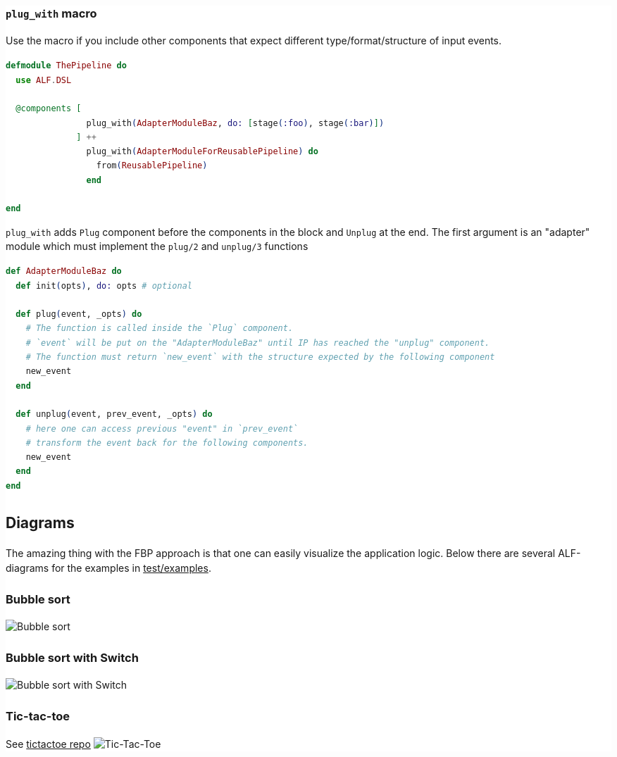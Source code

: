 ### `plug_with` macro

Use the macro if you include other components that expect different type/format/structure of input events.

```elixir
defmodule ThePipeline do
  use ALF.DSL

  @components [
                plug_with(AdapterModuleBaz, do: [stage(:foo), stage(:bar)])
              ] ++
                plug_with(AdapterModuleForReusablePipeline) do
                  from(ReusablePipeline)
                end

end
```

`plug_with` adds `Plug` component before the components in the block and `Unplug` at the end.
The first argument is an "adapter" module which must implement the `plug/2` and `unplug/3` functions

```elixir
def AdapterModuleBaz do
  def init(opts), do: opts # optional

  def plug(event, _opts) do
    # The function is called inside the `Plug` component.
    # `event` will be put on the "AdapterModuleBaz" until IP has reached the "unplug" component.
    # The function must return `new_event` with the structure expected by the following component
    new_event
  end

  def unplug(event, prev_event, _opts) do
    # here one can access previous "event" in `prev_event`
    # transform the event back for the following components.
    new_event
  end
end
```

## Diagrams

The amazing thing with the FBP approach is that one can easily visualize the application logic.
Below there are several ALF-diagrams for the examples in [test/examples](https://github.com/antonmi/ALF/tree/main/test/examples).

### Bubble sort

![Bubble sort](images/bubble_sort.png "Bubble sort")

### Bubble sort with Switch
![Bubble sort with Switch](images/bubble_sort_with_switch.png "Bubble sort with Switch")

### Tic-tac-toe
See [tictactoe repo](https://github.com/antonmi/tictactoe)
![Tic-Tac-Toe](images/tic-tac-toe.png)

